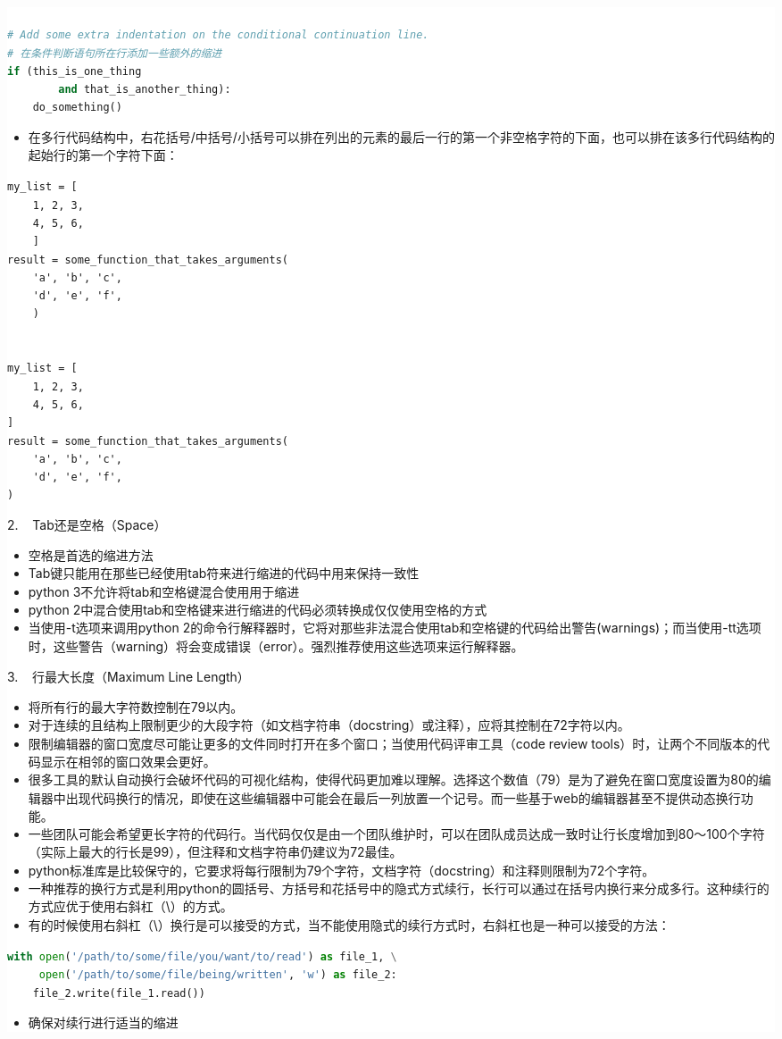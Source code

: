 ```python

# Add some extra indentation on the conditional continuation line.
# 在条件判断语句所在行添加一些额外的缩进
if (this_is_one_thing
        and that_is_another_thing):
    do_something()
```
* 在多行代码结构中，右花括号/中括号/小括号可以排在列出的元素的最后一行的第一个非空格字符的下面，也可以排在该多行代码结构的起始行的第一个字符下面：
```
my_list = [
    1, 2, 3,
    4, 5, 6,
    ]
result = some_function_that_takes_arguments(
    'a', 'b', 'c',
    'd', 'e', 'f',
    )
    

my_list = [
    1, 2, 3,
    4, 5, 6,
]
result = some_function_that_takes_arguments(
    'a', 'b', 'c',
    'd', 'e', 'f',
)
```
2.&nbsp;&nbsp;&nbsp;&nbsp;Tab还是空格（Space）
* 空格是首选的缩进方法
* Tab键只能用在那些已经使用tab符来进行缩进的代码中用来保持一致性
* python 3不允许将tab和空格键混合使用用于缩进
* python 2中混合使用tab和空格键来进行缩进的代码必须转换成仅仅使用空格的方式
* 当使用-t选项来调用python 2的命令行解释器时，它将对那些非法混合使用tab和空格键的代码给出警告(warnings)；而当使用-tt选项时，这些警告（warning）将会变成错误（error）。强烈推荐使用这些选项来运行解释器。

3.&nbsp;&nbsp;&nbsp;&nbsp;行最大长度（Maximum Line Length）
* 将所有行的最大字符数控制在79以内。
* 对于连续的且结构上限制更少的大段字符（如文档字符串（docstring）或注释），应将其控制在72字符以内。
* 限制编辑器的窗口宽度尽可能让更多的文件同时打开在多个窗口；当使用代码评审工具（code review tools）时，让两个不同版本的代码显示在相邻的窗口效果会更好。
* 很多工具的默认自动换行会破坏代码的可视化结构，使得代码更加难以理解。选择这个数值（79）是为了避免在窗口宽度设置为80的编辑器中出现代码换行的情况，即使在这些编辑器中可能会在最后一列放置一个记号。而一些基于web的编辑器甚至不提供动态换行功能。
* 一些团队可能会希望更长字符的代码行。当代码仅仅是由一个团队维护时，可以在团队成员达成一致时让行长度增加到80～100个字符（实际上最大的行长是99），但注释和文档字符串仍建议为72最佳。
* python标准库是比较保守的，它要求将每行限制为79个字符，文档字符（docstring）和注释则限制为72个字符。
* 一种推荐的换行方式是利用python的圆括号、方括号和花括号中的隐式方式续行，长行可以通过在括号内换行来分成多行。这种续行的方式应优于使用右斜杠（\）的方式。
* 有的时候使用右斜杠（\）换行是可以接受的方式，当不能使用隐式的续行方式时，右斜杠也是一种可以接受的方法：
```python
with open('/path/to/some/file/you/want/to/read') as file_1, \
     open('/path/to/some/file/being/written', 'w') as file_2:
    file_2.write(file_1.read())
```
* 确保对续行进行适当的缩进
